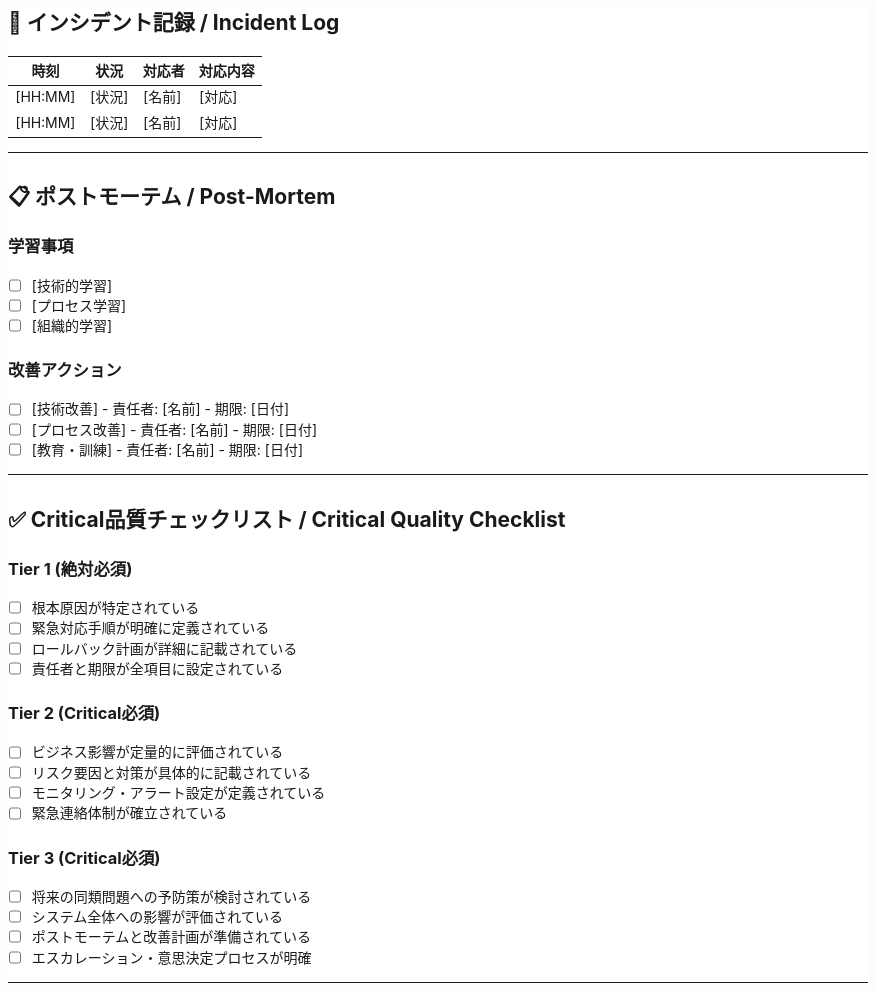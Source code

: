 ## 📝 インシデント記録 / Incident Log
| 時刻 | 状況 | 対応者 | 対応内容 |
|------|------|--------|----------|
| [HH:MM] | [状況] | [名前] | [対応] |
| [HH:MM] | [状況] | [名前] | [対応] |

---

## 📋 ポストモーテム / Post-Mortem


### 学習事項
- [ ] [技術的学習]
- [ ] [プロセス学習]
- [ ] [組織的学習]

### 改善アクション
- [ ] [技術改善] - 責任者: [名前] - 期限: [日付]
- [ ] [プロセス改善] - 責任者: [名前] - 期限: [日付]
- [ ] [教育・訓練] - 責任者: [名前] - 期限: [日付]

---

## ✅ Critical品質チェックリスト / Critical Quality Checklist

### Tier 1 (絶対必須)
- [ ] 根本原因が特定されている
- [ ] 緊急対応手順が明確に定義されている
- [ ] ロールバック計画が詳細に記載されている
- [ ] 責任者と期限が全項目に設定されている

### Tier 2 (Critical必須)
- [ ] ビジネス影響が定量的に評価されている
- [ ] リスク要因と対策が具体的に記載されている
- [ ] モニタリング・アラート設定が定義されている
- [ ] 緊急連絡体制が確立されている

### Tier 3 (Critical必須)
- [ ] 将来の同類問題への予防策が検討されている
- [ ] システム全体への影響が評価されている
- [ ] ポストモーテムと改善計画が準備されている
- [ ] エスカレーション・意思決定プロセスが明確

---

